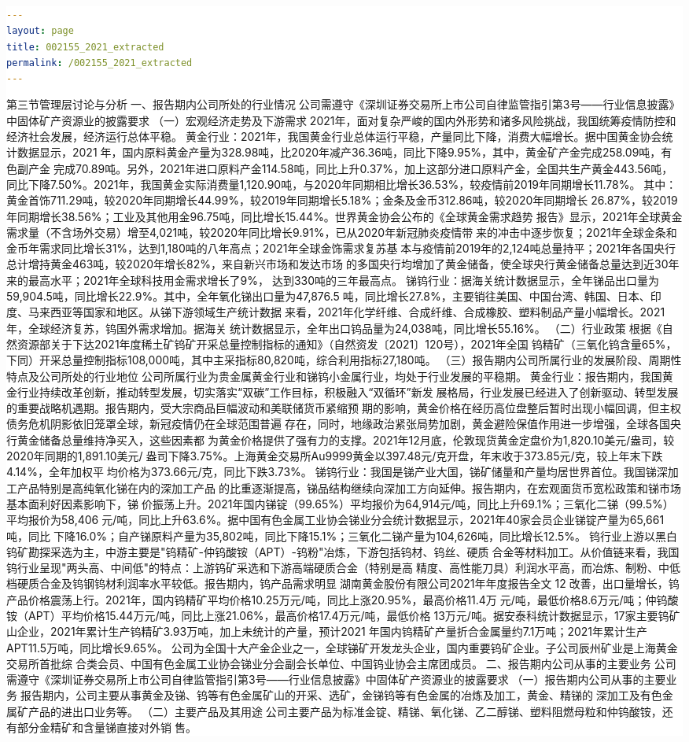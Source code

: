 ```yaml
---
layout: page
title: 002155_2021_extracted
permalink: /002155_2021_extracted
---
```


第三节管理层讨论与分析
一、报告期内公司所处的行业情况
公司需遵守《深圳证券交易所上市公司自律监管指引第3号——行业信息披露》中固体矿产资源业的披露要求
（一）宏观经济走势及下游需求
2021年，面对复杂严峻的国内外形势和诸多风险挑战，我国统筹疫情防控和经济社会发展，经济运行总体平稳。
黄金行业：2021年，我国黄金行业总体运行平稳，产量同比下降，消费大幅增长。据中国黄金协会统计数据显示，2021
年，国内原料黄金产量为328.98吨，比2020年减产36.36吨，同比下降9.95%，其中，黄金矿产金完成258.09吨，有色副产金
完成70.89吨。另外，2021年进口原料产金114.58吨，同比上升0.37%，加上这部分进口原料产金，全国共生产黄金443.56吨，
同比下降7.50%。2021年，我国黄金实际消费量1,120.90吨，与2020年同期相比增长36.53%，较疫情前2019年同期增长11.78%。
其中：黄金首饰711.29吨，较2020年同期增长44.99%，较2019年同期增长5.18%；金条及金币312.86吨，较2020年同期增长
26.87%，较2019年同期增长38.56%；工业及其他用金96.75吨，同比增长15.44%。世界黄金协会公布的《全球黄金需求趋势
报告》显示，2021年全球黄金需求量（不含场外交易）增至4,021吨，较2020年同比增长9.91%，已从2020年新冠肺炎疫情带
来的冲击中逐步恢复；2021年全球金条和金币年需求同比增长31%，达到1,180吨的八年高点；2021年全球金饰需求复苏基
本与疫情前2019年的2,124吨总量持平；2021年各国央行总计增持黄金463吨，较2020年增长82%，来自新兴市场和发达市场
的多国央行均增加了黄金储备，使全球央行黄金储备总量达到近30年来的最高水平；2021年全球科技用金需求增长了9%，
达到330吨的三年最高点。
锑钨行业：据海关统计数据显示，全年锑品出口量为59,904.5吨，同比增长22.9%。其中，全年氧化锑出口量为47,876.5
吨，同比增长27.8%，主要销往美国、中国台湾、韩国、日本、印度、马来西亚等国家和地区。从锑下游领域生产统计数据
来看，2021年化学纤维、合成纤维、合成橡胶、塑料制品产量小幅增长。2021年，全球经济复苏，钨国外需求增加。据海关
统计数据显示，全年出口钨品量为24,038吨，同比增长55.16%。
（二）行业政策
根据《自然资源部关于下达2021年度稀土矿钨矿开采总量控制指标的通知》（自然资发〔2021〕120号），2021年全国
钨精矿（三氧化钨含量65%，下同）开采总量控制指标108,000吨，其中主采指标80,820吨，综合利用指标27,180吨。
（三）报告期内公司所属行业的发展阶段、周期性特点及公司所处的行业地位
公司所属行业为贵金属黄金行业和锑钨小金属行业，均处于行业发展的平稳期。
黄金行业：报告期内，我国黄金行业持续改革创新，推动转型发展，切实落实“双碳”工作目标，积极融入“双循环”新发
展格局，行业发展已经进入了创新驱动、转型发展的重要战略机遇期。报告期内，受大宗商品巨幅波动和美联储货币紧缩预
期的影响，黄金价格在经历高位盘整后暂时出现小幅回调，但主权债务危机阴影依旧笼罩全球，新冠疫情仍在全球范围普遍
存在，同时，地缘政治紧张局势加剧，黄金避险保值作用进一步增强，全球各国央行黄金储备总量维持净买入，这些因素都
为黄金价格提供了强有力的支撑。2021年12月底，伦敦现货黄金定盘价为1,820.10美元/盎司，较2020年同期的1,891.10美元/
盎司下降3.75%。上海黄金交易所Au9999黄金以397.48元/克开盘，年末收于373.85元/克，较上年末下跌4.14%，全年加权平
均价格为373.66元/克，同比下跌3.73%。
锑钨行业：我国是锑产业大国，锑矿储量和产量均居世界首位。我国锑深加工产品特别是高纯氧化锑在内的深加工产品
的比重逐渐提高，锑品结构继续向深加工方向延伸。报告期内，在宏观面货币宽松政策和锑市场基本面利好因素影响下，锑
价振荡上升。2021年国内锑锭（99.65%）平均报价为64,914元/吨，同比上升69.1%；三氧化二锑（99.5%）平均报价为58,406
元/吨，同比上升63.6%。据中国有色金属工业协会锑业分会统计数据显示，2021年40家会员企业锑锭产量为65,661吨，同比
下降16.0%；自产锑原料产量为35,802吨，同比下降15.1%；三氧化二锑产量为104,626吨，同比增长12.5%。
钨行业上游以黑白钨矿勘探采选为主，中游主要是"钨精矿-仲钨酸铵（APT）-钨粉"冶炼，下游包括钨材、钨丝、硬质
合金等材料加工。从价值链来看，我国钨行业呈现"两头高、中间低"的特点：上游钨矿采选和下游高端硬质合金（特别是高
精度、高性能刀具）利润水平高，而冶炼、制粉、中低档硬质合金及钨钢钨材利润率水平较低。报告期内，钨产品需求明显
湖南黄金股份有限公司2021年年度报告全文
12
改善，出口量增长，钨产品价格震荡上行。2021年，国内钨精矿平均价格10.25万元/吨，同比上涨20.95%，最高价格11.4万
元/吨，最低价格8.6万元/吨；仲钨酸铵（APT）平均价格15.44万元/吨，同比上涨21.06%，最高价格17.4万元/吨，最低价格
13万元/吨。据安泰科统计数据显示，17家主要钨矿山企业，2021年累计生产钨精矿3.93万吨，加上未统计的产量，预计2021
年国内钨精矿产量折合金属量约7.1万吨；2021年累计生产APT11.5万吨，同比增长9.65%。
公司为全国十大产金企业之一，全球锑矿开发龙头企业，国内重要钨矿企业。子公司辰州矿业是上海黄金交易所首批综
合类会员、中国有色金属工业协会锑业分会副会长单位、中国钨业协会主席团成员。
二、报告期内公司从事的主要业务
公司需遵守《深圳证券交易所上市公司自律监管指引第3号——行业信息披露》中固体矿产资源业的披露要求
（一）报告期内公司从事的主要业务
报告期内，公司主要从事黄金及锑、钨等有色金属矿山的开采、选矿，金锑钨等有色金属的冶炼及加工，黄金、精锑的
深加工及有色金属矿产品的进出口业务等。
（二）主要产品及其用途
公司主要产品为标准金锭、精锑、氧化锑、乙二醇锑、塑料阻燃母粒和仲钨酸铵，还有部分金精矿和含量锑直接对外销
售。